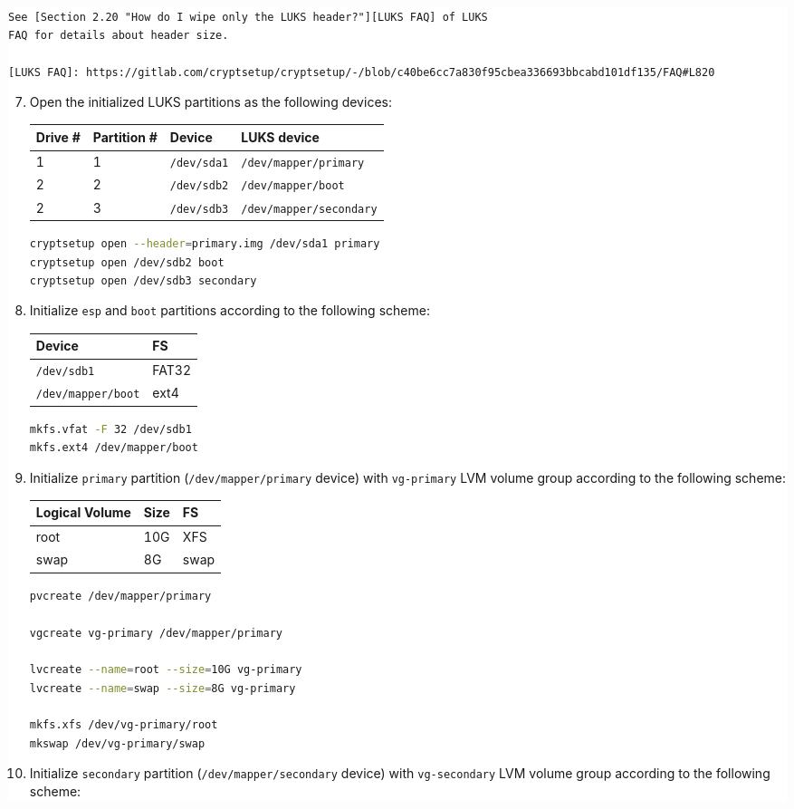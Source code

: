     See [Section 2.20 "How do I wipe only the LUKS header?"][LUKS FAQ] of LUKS
    FAQ for details about header size.

    [LUKS FAQ]: https://gitlab.com/cryptsetup/cryptsetup/-/blob/c40be6cc7a830f95cbea336693bbcabd101df135/FAQ#L820

7.  Open the initialized LUKS partitions as the following devices:

    | Drive # | Partition # | Device      | LUKS device             |
    | ------- | ----------- | ----------- | ----------------------- |
    | 1       | 1           | `/dev/sda1` | `/dev/mapper/primary`   |
    | 2       | 2           | `/dev/sdb2` | `/dev/mapper/boot`      |
    | 2       | 3           | `/dev/sdb3` | `/dev/mapper/secondary` |

    ```sh
    cryptsetup open --header=primary.img /dev/sda1 primary
    cryptsetup open /dev/sdb2 boot
    cryptsetup open /dev/sdb3 secondary
    ```

8.  Initialize `esp` and `boot` partitions according to the following scheme:

    | Device             | FS    |
    | ------------------ | ----- |
    | `/dev/sdb1`        | FAT32 |
    | `/dev/mapper/boot` | ext4  |

    ```sh
    mkfs.vfat -F 32 /dev/sdb1
    mkfs.ext4 /dev/mapper/boot
    ```

9.  Initialize `primary` partition (`/dev/mapper/primary` device) with
    `vg-primary` LVM volume group according to the following scheme:

    | Logical Volume | Size | FS   |
    | -------------- | ---- | ---- |
    | root           | 10G  | XFS  |
    | swap           | 8G   | swap |

    ```sh
    pvcreate /dev/mapper/primary

    vgcreate vg-primary /dev/mapper/primary

    lvcreate --name=root --size=10G vg-primary
    lvcreate --name=swap --size=8G vg-primary

    mkfs.xfs /dev/vg-primary/root
    mkswap /dev/vg-primary/swap
    ```

10. Initialize `secondary` partition (`/dev/mapper/secondary` device) with
    `vg-secondary` LVM volume group according to the following scheme:


[FDE]: https://help.ubuntu.com/community/Full_Disk_Encryption_Howto_2019
